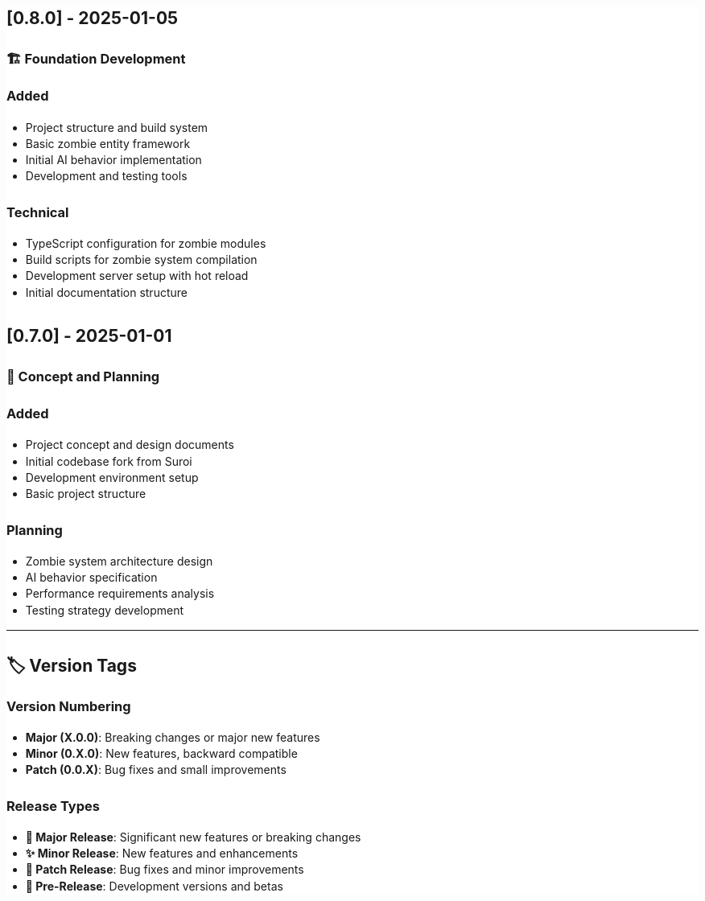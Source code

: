 ## [0.8.0] - 2025-01-05

### 🏗️ Foundation Development

### Added
- Project structure and build system
- Basic zombie entity framework
- Initial AI behavior implementation
- Development and testing tools

### Technical
- TypeScript configuration for zombie modules
- Build scripts for zombie system compilation
- Development server setup with hot reload
- Initial documentation structure

## [0.7.0] - 2025-01-01

### 🎯 Concept and Planning

### Added
- Project concept and design documents
- Initial codebase fork from Suroi
- Development environment setup
- Basic project structure

### Planning
- Zombie system architecture design
- AI behavior specification
- Performance requirements analysis
- Testing strategy development

---

## 🏷️ Version Tags

### Version Numbering
- **Major (X.0.0)**: Breaking changes or major new features
- **Minor (0.X.0)**: New features, backward compatible
- **Patch (0.0.X)**: Bug fixes and small improvements

### Release Types
- **🎉 Major Release**: Significant new features or breaking changes
- **✨ Minor Release**: New features and enhancements
- **🔧 Patch Release**: Bug fixes and minor improvements
- **🚀 Pre-Release**: Development versions and betas
